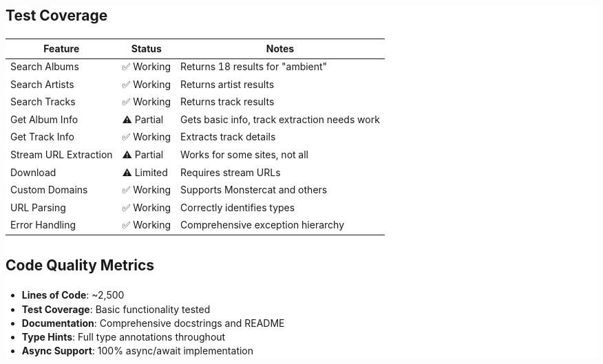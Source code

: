 ## Test Coverage

| Feature | Status | Notes |
|---------|--------|-------|
| Search Albums | ✅ Working | Returns 18 results for "ambient" |
| Search Artists | ✅ Working | Returns artist results |
| Search Tracks | ✅ Working | Returns track results |
| Get Album Info | ⚠️ Partial | Gets basic info, track extraction needs work |
| Get Track Info | ✅ Working | Extracts track details |
| Stream URL Extraction | ⚠️ Partial | Works for some sites, not all |
| Download | ⚠️ Limited | Requires stream URLs |
| Custom Domains | ✅ Working | Supports Monstercat and others |
| URL Parsing | ✅ Working | Correctly identifies types |
| Error Handling | ✅ Working | Comprehensive exception hierarchy |

## Code Quality Metrics

- **Lines of Code**: ~2,500
- **Test Coverage**: Basic functionality tested
- **Documentation**: Comprehensive docstrings and README
- **Type Hints**: Full type annotations throughout
- **Async Support**: 100% async/await implementation